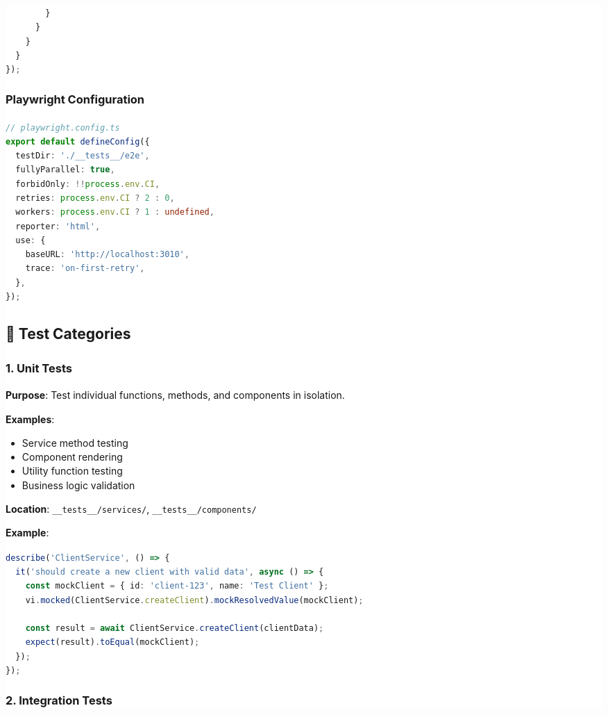 ```typescript
        }
      }
    }
  }
});
```

### Playwright Configuration

```typescript
// playwright.config.ts
export default defineConfig({
  testDir: './__tests__/e2e',
  fullyParallel: true,
  forbidOnly: !!process.env.CI,
  retries: process.env.CI ? 2 : 0,
  workers: process.env.CI ? 1 : undefined,
  reporter: 'html',
  use: {
    baseURL: 'http://localhost:3010',
    trace: 'on-first-retry',
  },
});
```

## 🧪 Test Categories

### 1. Unit Tests

**Purpose**: Test individual functions, methods, and components in isolation.

**Examples**:
- Service method testing
- Component rendering
- Utility function testing
- Business logic validation

**Location**: `__tests__/services/`, `__tests__/components/`

**Example**:
```typescript
describe('ClientService', () => {
  it('should create a new client with valid data', async () => {
    const mockClient = { id: 'client-123', name: 'Test Client' };
    vi.mocked(ClientService.createClient).mockResolvedValue(mockClient);
    
    const result = await ClientService.createClient(clientData);
    expect(result).toEqual(mockClient);
  });
});
```

### 2. Integration Tests
